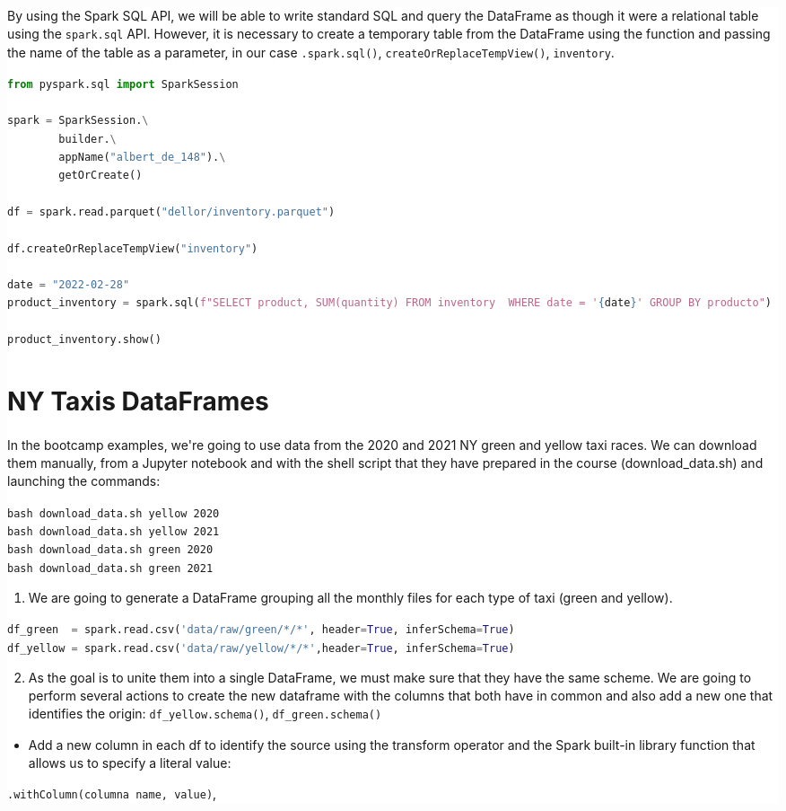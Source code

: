 By using the Spark SQL API, we will be able to write standard SQL and query the DataFrame as though it were a relational table using the `spark.sql` API. However, it is necessary to create a temporary table from the DataFrame using the function and passing the name of the table as a parameter, in our case `.spark.sql()`, `createOrReplaceTempView()`, `inventory`.

```python
from pyspark.sql import SparkSession

spark = SparkSession.\
        builder.\
        appName("albert_de_148").\
        getOrCreate()

df = spark.read.parquet("dellor/inventory.parquet")

df.createOrReplaceTempView("inventory")

date = "2022-02-28"
product_inventory = spark.sql(f"SELECT product, SUM(quantity) FROM inventory  WHERE date = '{date}' GROUP BY producto")

product_inventory.show()
```

# NY Taxis DataFrames

In the bootcamp examples, we're going to use data from the 2020 and 2021 NY green and yellow taxi races. We can download them manually, from a Jupyter notebook and with the shell script that they have prepared in the course (download_data.sh) and launching the commands:

```shell
bash download_data.sh yellow 2020
bash download_data.sh yellow 2021
bash download_data.sh green 2020
bash download_data.sh green 2021
```

1. We are going to generate a DataFrame grouping all the monthly files for each type of taxi (green and yellow).

```python
df_green  = spark.read.csv('data/raw/green/*/*', header=True, inferSchema=True)
df_yellow = spark.read.csv('data/raw/yellow/*/*',header=True, inferSchema=True)
```

2. As the goal is to unite them into a single DataFrame, we must make sure that they have the same scheme. We are going to perform several actions to create the new dataframe with the columns that both have in common and also add a new one that identifies the origin: `df_yellow.schema()`, `df_green.schema()`

* Add a new column in each df to identify the source using the transform operator and the Spark built-in library function that allows us to specify a literal value:

`.withColumn(columna name, value)`,
